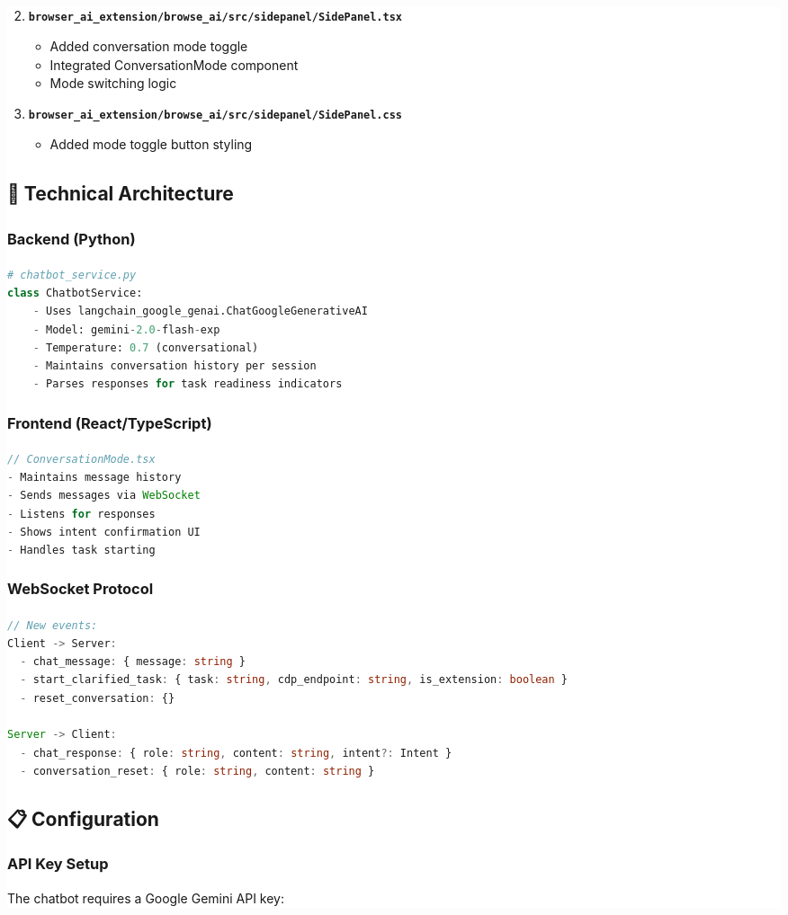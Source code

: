 2. **`browser_ai_extension/browse_ai/src/sidepanel/SidePanel.tsx`**
   - Added conversation mode toggle
   - Integrated ConversationMode component
   - Mode switching logic

3. **`browser_ai_extension/browse_ai/src/sidepanel/SidePanel.css`**
   - Added mode toggle button styling

## 🔧 Technical Architecture

### Backend (Python)

```python
# chatbot_service.py
class ChatbotService:
    - Uses langchain_google_genai.ChatGoogleGenerativeAI
    - Model: gemini-2.0-flash-exp
    - Temperature: 0.7 (conversational)
    - Maintains conversation history per session
    - Parses responses for task readiness indicators
```

### Frontend (React/TypeScript)

```typescript
// ConversationMode.tsx
- Maintains message history
- Sends messages via WebSocket
- Listens for responses
- Shows intent confirmation UI
- Handles task starting
```

### WebSocket Protocol

```typescript
// New events:
Client -> Server:
  - chat_message: { message: string }
  - start_clarified_task: { task: string, cdp_endpoint: string, is_extension: boolean }
  - reset_conversation: {}

Server -> Client:
  - chat_response: { role: string, content: string, intent?: Intent }
  - conversation_reset: { role: string, content: string }
```

## 📋 Configuration

### API Key Setup

The chatbot requires a Google Gemini API key:
